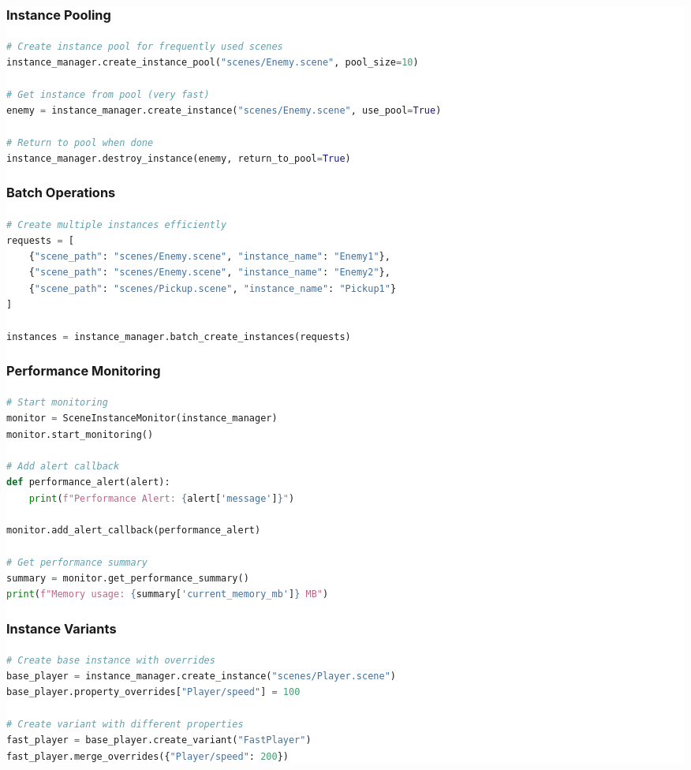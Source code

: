 ```python
```

### Instance Pooling
```python
# Create instance pool for frequently used scenes
instance_manager.create_instance_pool("scenes/Enemy.scene", pool_size=10)

# Get instance from pool (very fast)
enemy = instance_manager.create_instance("scenes/Enemy.scene", use_pool=True)

# Return to pool when done
instance_manager.destroy_instance(enemy, return_to_pool=True)
```

### Batch Operations
```python
# Create multiple instances efficiently
requests = [
    {"scene_path": "scenes/Enemy.scene", "instance_name": "Enemy1"},
    {"scene_path": "scenes/Enemy.scene", "instance_name": "Enemy2"},
    {"scene_path": "scenes/Pickup.scene", "instance_name": "Pickup1"}
]

instances = instance_manager.batch_create_instances(requests)
```

### Performance Monitoring
```python
# Start monitoring
monitor = SceneInstanceMonitor(instance_manager)
monitor.start_monitoring()

# Add alert callback
def performance_alert(alert):
    print(f"Performance Alert: {alert['message']}")

monitor.add_alert_callback(performance_alert)

# Get performance summary
summary = monitor.get_performance_summary()
print(f"Memory usage: {summary['current_memory_mb']} MB")
```

### Instance Variants
```python
# Create base instance with overrides
base_player = instance_manager.create_instance("scenes/Player.scene")
base_player.property_overrides["Player/speed"] = 100

# Create variant with different properties
fast_player = base_player.create_variant("FastPlayer")
fast_player.merge_overrides({"Player/speed": 200})
```
